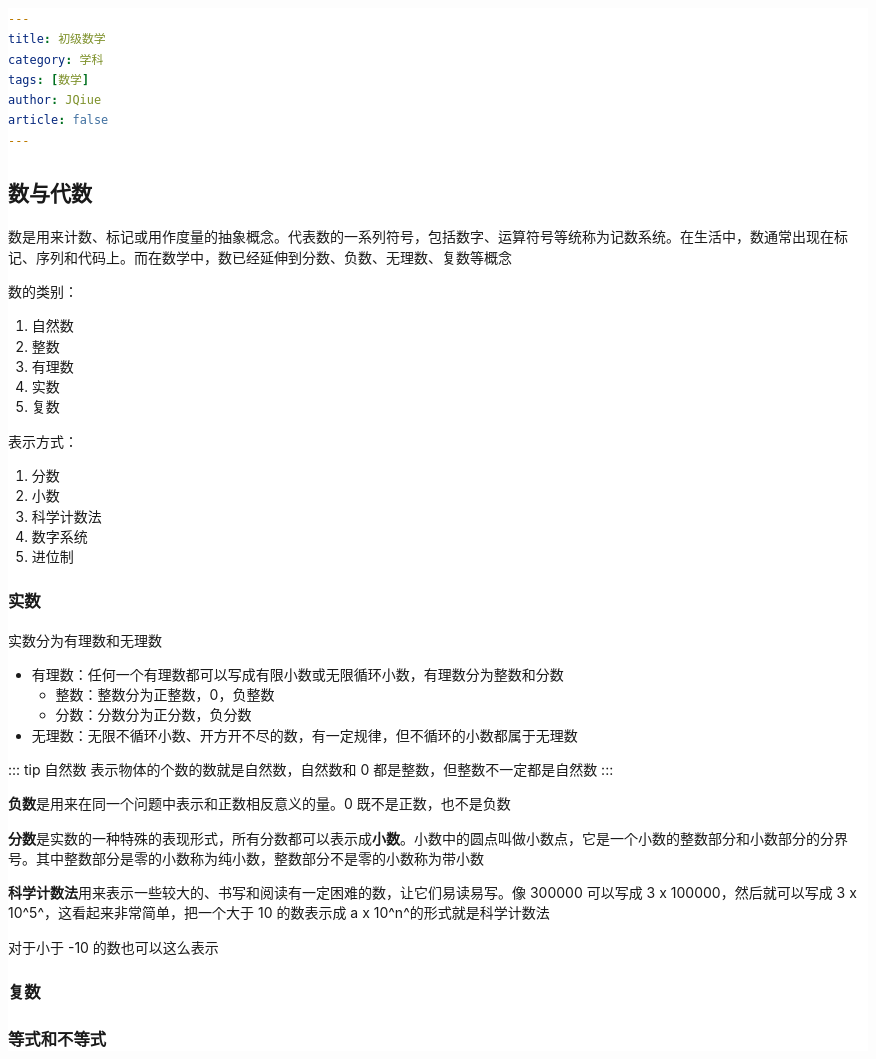 ```yaml
---
title: 初级数学
category: 学科
tags: [数学]
author: JQiue
article: false
---
```


## 数与代数

数是用来计数、标记或用作度量的抽象概念。代表数的一系列符号，包括数字、运算符号等统称为记数系统。在生活中，数通常出现在标记、序列和代码上。而在数学中，数已经延伸到分数、负数、无理数、复数等概念

数的类别：

1. 自然数
2. 整数
3. 有理数
4. 实数
5. 复数

表示方式：

1. 分数
2. 小数
3. 科学计数法
4. 数字系统
5. 进位制

### 实数

实数分为有理数和无理数

+ 有理数：任何一个有理数都可以写成有限小数或无限循环小数，有理数分为整数和分数
  + 整数：整数分为正整数，0，负整数
  + 分数：分数分为正分数，负分数
+ 无理数：无限不循环小数、开方开不尽的数，有一定规律，但不循环的小数都属于无理数

::: tip 自然数
表示物体的个数的数就是自然数，自然数和 0 都是整数，但整数不一定都是自然数
:::

**负数**是用来在同一个问题中表示和正数相反意义的量。0 既不是正数，也不是负数

**分数**是实数的一种特殊的表现形式，所有分数都可以表示成**小数**。小数中的圆点叫做小数点，它是一个小数的整数部分和小数部分的分界号。其中整数部分是零的小数称为纯小数，整数部分不是零的小数称为带小数

**科学计数法**用来表示一些较大的、书写和阅读有一定困难的数，让它们易读易写。像 300000 可以写成 3 x 100000，然后就可以写成 3 x 10^5^，这看起来非常简单，把一个大于 10 的数表示成 a x 10^n^的形式就是科学计数法

对于小于 -10 的数也可以这么表示

### 复数

### 等式和不等式
